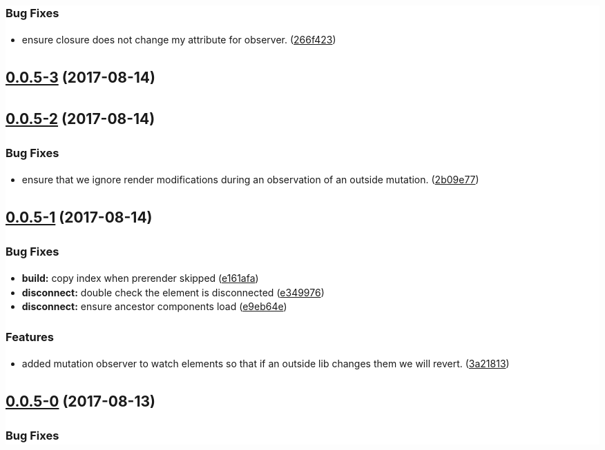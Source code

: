 
### Bug Fixes

* ensure closure does not change my attribute for observer. ([266f423](https://github.com/ionic-team/stencil/commit/266f423))



<a name="0.0.5-3"></a>
## [0.0.5-3](https://github.com/ionic-team/stencil/compare/v0.0.5-2...v0.0.5-3) (2017-08-14)



<a name="0.0.5-2"></a>
## [0.0.5-2](https://github.com/ionic-team/stencil/compare/v0.0.5-1...v0.0.5-2) (2017-08-14)


### Bug Fixes

* ensure that we ignore render modifications during an observation of an outside mutation. ([2b09e77](https://github.com/ionic-team/stencil/commit/2b09e77))



<a name="0.0.5-1"></a>
## [0.0.5-1](https://github.com/ionic-team/stencil/compare/v0.0.5-0...v0.0.5-1) (2017-08-14)


### Bug Fixes

* **build:** copy index when prerender skipped ([e161afa](https://github.com/ionic-team/stencil/commit/e161afa))
* **disconnect:** double check the element is disconnected ([e349976](https://github.com/ionic-team/stencil/commit/e349976))
* **disconnect:** ensure ancestor components load ([e9eb64e](https://github.com/ionic-team/stencil/commit/e9eb64e))


### Features

* added mutation observer to watch elements so that if an outside lib changes them we will revert. ([3a21813](https://github.com/ionic-team/stencil/commit/3a21813))



<a name="0.0.5-0"></a>
## [0.0.5-0](https://github.com/ionic-team/stencil/compare/v0.0.4...v0.0.5-0) (2017-08-13)


### Bug Fixes
